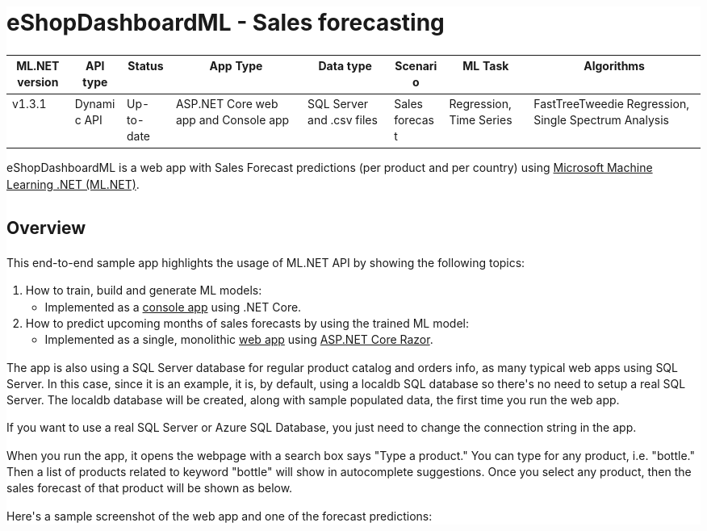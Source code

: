 # eShopDashboardML - Sales forecasting

| ML.NET version | API type    | Status     | App Type                             | Data type                 | Scenario       | ML Task                 | Algorithms                                           |
|----------------|-------------|------------|--------------------------------------|---------------------------|----------------|-------------------------|------------------------------------------------------|
| v1.3.1         | Dynamic API | Up-to-date | ASP.NET Core web app and Console app | SQL Server and .csv files | Sales forecast | Regression, Time Series | FastTreeTweedie Regression, Single Spectrum Analysis |

eShopDashboardML is a web app with Sales Forecast predictions (per product and per country) using [Microsoft Machine Learning .NET (ML.NET)](https://github.com/dotnet/machinelearning).

## Overview

This end-to-end sample app highlights the usage of ML.NET API by showing the following topics:

1. How to train, build and generate ML models:
   - Implemented as a [console app](src/eShopForecastModelsTrainer) using .NET Core.
2. How to predict upcoming months of sales forecasts by using the trained ML model:
   - Implemented as a single, monolithic [web app](src/eShopDashboard) using [ASP.NET Core Razor](https://docs.microsoft.com/aspnet/core/tutorials/razor-pages/).

The app is also using a SQL Server database for regular product catalog and orders info, as many typical web apps using SQL Server. In this case, since it is an example, it is, by default, using a localdb SQL database so there's no need to setup a real SQL Server. The localdb database will be created, along with sample populated data, the first time you run the web app.

If you want to use a real SQL Server or Azure SQL Database, you just need to change the connection string in the app.

When you run the app, it opens the webpage with a search box says "Type a product." You can type for any product, i.e. "bottle." Then a list of products related to keyword "bottle" will show in autocomplete suggestions. Once you select any product, then the sales forecast of that product will be shown as below.

Here's a sample screenshot of the web app and one of the forecast predictions:

